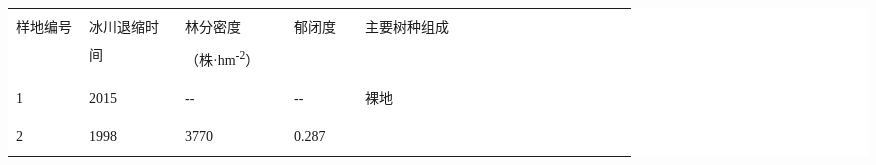 <table cellspacing="0" cellpadding="0" width="577"><tbody><tr><td width="57" valign="middle" style="padding: 3.75pt 6pt;border-width: 1pt;border-color: rgb(0, 0, 0);"><section style="margin-top: 0pt;margin-bottom: 0pt;margin-left: 0pt;text-indent: 0pt;font-size: 10.5pt;font-family: &quot;Times New Roman&quot;;text-align: left;line-height: 2em;"><span style="font-family: 楷体;">样地编号</span><span style="font-family: 楷体;"></span></section></td><td width="80" valign="middle" style="padding: 3.75pt 6pt;border-width: 1pt;border-color: rgb(0, 0, 0);"><section style="margin-top: 0pt;margin-bottom: 0pt;margin-left: 0pt;text-indent: 0pt;font-size: 10.5pt;font-family: &quot;Times New Roman&quot;;text-align: left;line-height: 2em;"><span style="font-family: 楷体;">冰川退缩时间</span><span style="font-family: 楷体;"></span></section></td><td width="93" valign="middle" style="padding: 3.75pt 6pt;border-width: 1pt;border-color: rgb(0, 0, 0);"><section style="margin-top: 0pt;margin-bottom: 0pt;margin-left: 0pt;text-indent: 0pt;font-size: 10.5pt;font-family: &quot;Times New Roman&quot;;text-align: left;line-height: 2em;"><span style="font-family: 楷体;">林分密度</span><span style="font-family: 楷体;"></span></section><section style="margin-top: 0pt;margin-bottom: 0pt;margin-left: 0pt;text-indent: 0pt;font-size: 10.5pt;font-family: &quot;Times New Roman&quot;;text-align: left;line-height: 2em;"><span style="font-family: 楷体;">（株·hm</span><span style="font-family: 楷体;"><sup>-2</sup></span><span style="font-family: 楷体;">）</span><span style="font-family: 楷体;"></span></section></td><td width="55" valign="middle" style="padding: 3.75pt 6pt;border-width: 1pt;border-color: rgb(0, 0, 0);"><section style="margin-top: 0pt;margin-bottom: 0pt;margin-left: 0pt;text-indent: 0pt;font-size: 10.5pt;font-family: &quot;Times New Roman&quot;;text-align: left;line-height: 2em;"><span style="font-family: 楷体;">郁闭度</span><span style="font-family: 楷体;"></span></section></td><td width="258" valign="middle" style="padding: 3.75pt 6pt;border-width: 1pt;border-color: rgb(0, 0, 0);"><section style="margin-top: 0pt;margin-bottom: 0pt;margin-left: 0pt;text-indent: 0pt;font-size: 10.5pt;font-family: &quot;Times New Roman&quot;;text-align: left;line-height: 2em;"><span style="font-family: 楷体;">主要树种组成</span><span style="font-family: 楷体;"></span></section></td></tr><tr><td width="57" valign="middle" style="padding: 3.75pt 6pt;border-width: 1pt;border-color: rgb(0, 0, 0);"><section style="margin-top: 0pt;margin-bottom: 0pt;margin-left: 0pt;text-indent: 0pt;font-size: 10.5pt;font-family: &quot;Times New Roman&quot;;text-align: left;line-height: 2em;"><span style="font-family: 楷体;">1</span><span style="font-family: 楷体;"></span></section></td><td width="80" valign="middle" style="padding: 3.75pt 6pt;border-width: 1pt;border-color: rgb(0, 0, 0);"><section style="margin-top: 0pt;margin-bottom: 0pt;margin-left: 0pt;text-indent: 0pt;font-size: 10.5pt;font-family: &quot;Times New Roman&quot;;text-align: left;line-height: 2em;"><span style="font-family: 楷体;">20</span><span style="font-family: 楷体;">15</span><span style="font-family: 楷体;"></span></section></td><td width="93" valign="middle" style="padding: 3.75pt 6pt;border-width: 1pt;border-color: rgb(0, 0, 0);"><section style="margin-top: 0pt;margin-bottom: 0pt;margin-left: 0pt;text-indent: 0pt;font-size: 10.5pt;font-family: &quot;Times New Roman&quot;;text-align: left;line-height: 2em;"><span style="font-family: 楷体;">--</span><span style="font-family: 楷体;"></span></section></td><td width="55" valign="middle" style="padding: 3.75pt 6pt;border-width: 1pt;border-color: rgb(0, 0, 0);"><section style="margin-top: 0pt;margin-bottom: 0pt;margin-left: 0pt;text-indent: 0pt;font-size: 10.5pt;font-family: &quot;Times New Roman&quot;;text-align: left;line-height: 2em;"><span style="font-family: 楷体;">--</span><span style="font-family: 楷体;"></span></section></td><td width="258" valign="middle" style="padding: 3.75pt 6pt;border-width: 1pt;border-color: rgb(0, 0, 0);"><section style="margin-top: 0pt;margin-bottom: 0pt;margin-left: 0pt;text-indent: 0pt;font-size: 10.5pt;font-family: &quot;Times New Roman&quot;;text-align: left;line-height: 2em;"><span style="font-family: 楷体;">裸地</span><span style="font-family: 楷体;"></span></section></td></tr><tr><td width="57" valign="middle" style="padding: 3.75pt 6pt;border-width: 1pt;border-color: rgb(0, 0, 0);"><section style="margin-top: 0pt;margin-bottom: 0pt;margin-left: 0pt;text-indent: 0pt;font-size: 10.5pt;font-family: &quot;Times New Roman&quot;;text-align: left;line-height: 2em;"><span style="font-family: 楷体;">2</span><span style="font-family: 楷体;"></span></section></td><td width="80" valign="middle" style="padding: 3.75pt 6pt;border-width: 1pt;border-color: rgb(0, 0, 0);"><section style="margin-top: 0pt;margin-bottom: 0pt;margin-left: 0pt;text-indent: 0pt;font-size: 10.5pt;font-family: &quot;Times New Roman&quot;;text-align: left;line-height: 2em;"><span style="font-family: 楷体;">1998</span><span style="font-family: 楷体;"></span></section></td><td width="93" valign="middle" style="padding: 3.75pt 6pt;border-width: 1pt;border-color: rgb(0, 0, 0);"><section style="margin-top: 0pt;margin-bottom: 0pt;margin-left: 0pt;text-indent: 0pt;font-size: 10.5pt;font-family: &quot;Times New Roman&quot;;text-align: left;line-height: 2em;"><span style="font-family: 楷体;">3770</span><span style="font-family: 楷体;"></span></section></td><td width="55" valign="middle" style="padding: 3.75pt 6pt;border-width: 1pt;border-color: rgb(0, 0, 0);"><section style="margin-top: 0pt;margin-bottom: 0pt;margin-left: 0pt;text-indent: 0pt;font-size: 10.5pt;font-family: &quot;Times New Roman&quot;;text-align: left;line-height: 2em;"><span style="font-family: 楷体;">0.287</span><span style="font-family: 楷体;"></span></section></td><td width="258" valign="middle" style="padding: 3.75pt 6pt;border-width: 1pt;border-color: rgb(0, 0, 0);">